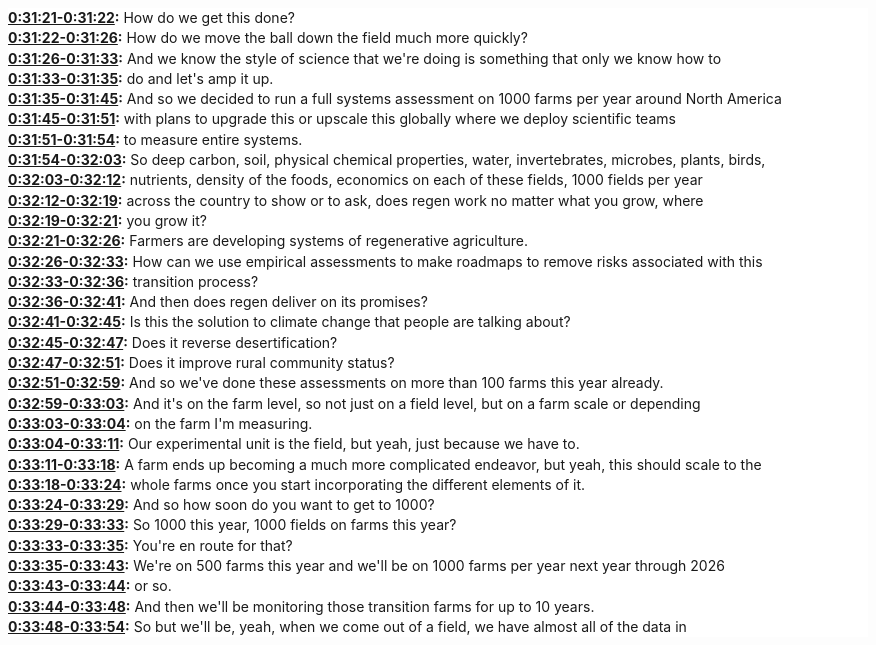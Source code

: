 **[0:31:21-0:31:22](https://investinginregenerativeagriculture.com/jonathan-lundgren-2#t=0:31:21):**  How do we get this done?  
**[0:31:22-0:31:26](https://investinginregenerativeagriculture.com/jonathan-lundgren-2#t=0:31:22):**  How do we move the ball down the field much more quickly?  
**[0:31:26-0:31:33](https://investinginregenerativeagriculture.com/jonathan-lundgren-2#t=0:31:26):**  And we know the style of science that we're doing is something that only we know how to  
**[0:31:33-0:31:35](https://investinginregenerativeagriculture.com/jonathan-lundgren-2#t=0:31:33):**  do and let's amp it up.  
**[0:31:35-0:31:45](https://investinginregenerativeagriculture.com/jonathan-lundgren-2#t=0:31:35):**  And so we decided to run a full systems assessment on 1000 farms per year around North America  
**[0:31:45-0:31:51](https://investinginregenerativeagriculture.com/jonathan-lundgren-2#t=0:31:45):**  with plans to upgrade this or upscale this globally where we deploy scientific teams  
**[0:31:51-0:31:54](https://investinginregenerativeagriculture.com/jonathan-lundgren-2#t=0:31:51):**  to measure entire systems.  
**[0:31:54-0:32:03](https://investinginregenerativeagriculture.com/jonathan-lundgren-2#t=0:31:54):**  So deep carbon, soil, physical chemical properties, water, invertebrates, microbes, plants, birds,  
**[0:32:03-0:32:12](https://investinginregenerativeagriculture.com/jonathan-lundgren-2#t=0:32:03):**  nutrients, density of the foods, economics on each of these fields, 1000 fields per year  
**[0:32:12-0:32:19](https://investinginregenerativeagriculture.com/jonathan-lundgren-2#t=0:32:12):**  across the country to show or to ask, does regen work no matter what you grow, where  
**[0:32:19-0:32:21](https://investinginregenerativeagriculture.com/jonathan-lundgren-2#t=0:32:19):**  you grow it?  
**[0:32:21-0:32:26](https://investinginregenerativeagriculture.com/jonathan-lundgren-2#t=0:32:21):**  Farmers are developing systems of regenerative agriculture.  
**[0:32:26-0:32:33](https://investinginregenerativeagriculture.com/jonathan-lundgren-2#t=0:32:26):**  How can we use empirical assessments to make roadmaps to remove risks associated with this  
**[0:32:33-0:32:36](https://investinginregenerativeagriculture.com/jonathan-lundgren-2#t=0:32:33):**  transition process?  
**[0:32:36-0:32:41](https://investinginregenerativeagriculture.com/jonathan-lundgren-2#t=0:32:36):**  And then does regen deliver on its promises?  
**[0:32:41-0:32:45](https://investinginregenerativeagriculture.com/jonathan-lundgren-2#t=0:32:41):**  Is this the solution to climate change that people are talking about?  
**[0:32:45-0:32:47](https://investinginregenerativeagriculture.com/jonathan-lundgren-2#t=0:32:45):**  Does it reverse desertification?  
**[0:32:47-0:32:51](https://investinginregenerativeagriculture.com/jonathan-lundgren-2#t=0:32:47):**  Does it improve rural community status?  
**[0:32:51-0:32:59](https://investinginregenerativeagriculture.com/jonathan-lundgren-2#t=0:32:51):**  And so we've done these assessments on more than 100 farms this year already.  
**[0:32:59-0:33:03](https://investinginregenerativeagriculture.com/jonathan-lundgren-2#t=0:32:59):**  And it's on the farm level, so not just on a field level, but on a farm scale or depending  
**[0:33:03-0:33:04](https://investinginregenerativeagriculture.com/jonathan-lundgren-2#t=0:33:03):**  on the farm I'm measuring.  
**[0:33:04-0:33:11](https://investinginregenerativeagriculture.com/jonathan-lundgren-2#t=0:33:04):**  Our experimental unit is the field, but yeah, just because we have to.  
**[0:33:11-0:33:18](https://investinginregenerativeagriculture.com/jonathan-lundgren-2#t=0:33:11):**  A farm ends up becoming a much more complicated endeavor, but yeah, this should scale to the  
**[0:33:18-0:33:24](https://investinginregenerativeagriculture.com/jonathan-lundgren-2#t=0:33:18):**  whole farms once you start incorporating the different elements of it.  
**[0:33:24-0:33:29](https://investinginregenerativeagriculture.com/jonathan-lundgren-2#t=0:33:24):**  And so how soon do you want to get to 1000?  
**[0:33:29-0:33:33](https://investinginregenerativeagriculture.com/jonathan-lundgren-2#t=0:33:29):**  So 1000 this year, 1000 fields on farms this year?  
**[0:33:33-0:33:35](https://investinginregenerativeagriculture.com/jonathan-lundgren-2#t=0:33:33):**  You're en route for that?  
**[0:33:35-0:33:43](https://investinginregenerativeagriculture.com/jonathan-lundgren-2#t=0:33:35):**  We're on 500 farms this year and we'll be on 1000 farms per year next year through 2026  
**[0:33:43-0:33:44](https://investinginregenerativeagriculture.com/jonathan-lundgren-2#t=0:33:43):**  or so.  
**[0:33:44-0:33:48](https://investinginregenerativeagriculture.com/jonathan-lundgren-2#t=0:33:44):**  And then we'll be monitoring those transition farms for up to 10 years.  
**[0:33:48-0:33:54](https://investinginregenerativeagriculture.com/jonathan-lundgren-2#t=0:33:48):**  So but we'll be, yeah, when we come out of a field, we have almost all of the data in  
